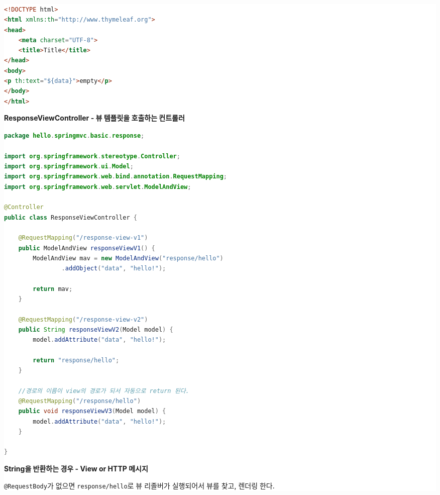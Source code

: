 ```html
<!DOCTYPE html>
<html xmlns:th="http://www.thymeleaf.org">
<head>
    <meta charset="UTF-8">
    <title>Title</title>
</head>
<body>
<p th:text="${data}">empty</p>
</body>
</html>
```

**ResponseViewController - 뷰 템플릿을 호출하는 컨트롤러**

```java
package hello.springmvc.basic.response;

import org.springframework.stereotype.Controller;
import org.springframework.ui.Model;
import org.springframework.web.bind.annotation.RequestMapping;
import org.springframework.web.servlet.ModelAndView;

@Controller
public class ResponseViewController {

    @RequestMapping("/response-view-v1")
    public ModelAndView responseViewV1() {
        ModelAndView mav = new ModelAndView("response/hello")
                .addObject("data", "hello!");

        return mav;
    }

    @RequestMapping("/response-view-v2")
    public String responseViewV2(Model model) {
        model.addAttribute("data", "hello!");

        return "response/hello";
    }

    //경로의 이름이 view의 경로가 되서 자동으로 return 된다.
    @RequestMapping("/response/hello")
    public void responseViewV3(Model model) {
        model.addAttribute("data", "hello!");
    }

}
```

**String을 반환하는 경우 - View or HTTP 메시지**

`@RequestBody`가 없으면 `response/hello`로 뷰 리졸버가 실행되어서 뷰를 찾고, 렌더링 한다.
